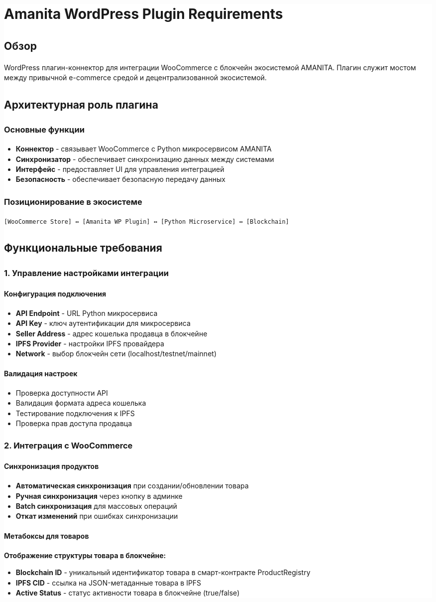 # Amanita WordPress Plugin Requirements

## Обзор
WordPress плагин-коннектор для интеграции WooCommerce с блокчейн экосистемой AMANITA. Плагин служит мостом между привычной e-commerce средой и децентрализованной экосистемой.

## Архитектурная роль плагина

### Основные функции
- **Коннектор** - связывает WooCommerce с Python микросервисом AMANITA
- **Синхронизатор** - обеспечивает синхронизацию данных между системами
- **Интерфейс** - предоставляет UI для управления интеграцией
- **Безопасность** - обеспечивает безопасную передачу данных

### Позиционирование в экосистеме
```
[WooCommerce Store] ↔ [Amanita WP Plugin] ↔ [Python Microservice] ↔ [Blockchain]
```

## Функциональные требования

### 1. Управление настройками интеграции

#### Конфигурация подключения
- **API Endpoint** - URL Python микросервиса
- **API Key** - ключ аутентификации для микросервиса
- **Seller Address** - адрес кошелька продавца в блокчейне
- **IPFS Provider** - настройки IPFS провайдера
- **Network** - выбор блокчейн сети (localhost/testnet/mainnet)

#### Валидация настроек
- Проверка доступности API
- Валидация формата адреса кошелька
- Тестирование подключения к IPFS
- Проверка прав доступа продавца

### 2. Интеграция с WooCommerce

#### Синхронизация продуктов
- **Автоматическая синхронизация** при создании/обновлении товара
- **Ручная синхронизация** через кнопку в админке
- **Batch синхронизация** для массовых операций
- **Откат изменений** при ошибках синхронизации

#### Метабоксы для товаров
**Отображение структуры товара в блокчейне:**
- **Blockchain ID** - уникальный идентификатор товара в смарт-контракте ProductRegistry
- **IPFS CID** - ссылка на JSON-метаданные товара в IPFS
- **Active Status** - статус активности товара в блокчейне (true/false)
